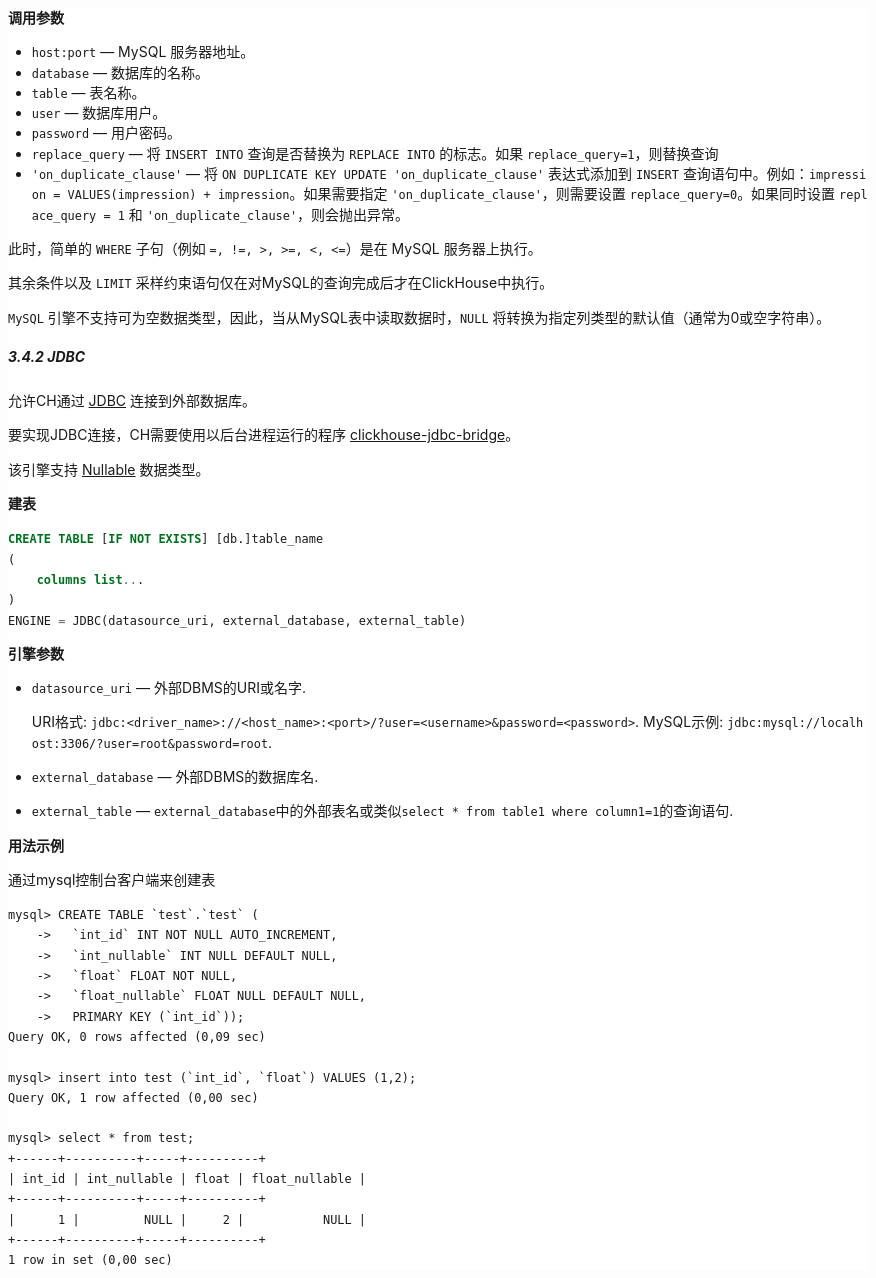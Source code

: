 **调用参数**

- `host:port` — MySQL 服务器地址。
- `database` — 数据库的名称。
- `table` — 表名称。
- `user` — 数据库用户。
- `password` — 用户密码。
- `replace_query` — 将 `INSERT INTO` 查询是否替换为 `REPLACE INTO` 的标志。如果 `replace_query=1`，则替换查询
- `'on_duplicate_clause'` — 将 `ON DUPLICATE KEY UPDATE 'on_duplicate_clause'` 表达式添加到 `INSERT` 查询语句中。例如：`impression = VALUES(impression) + impression`。如果需要指定 `'on_duplicate_clause'`，则需要设置 `replace_query=0`。如果同时设置 `replace_query = 1` 和 `'on_duplicate_clause'`，则会抛出异常。

此时，简单的 `WHERE` 子句（例如 `=, !=, >, >=, <, <=`）是在 MySQL 服务器上执行。

其余条件以及 `LIMIT` 采样约束语句仅在对MySQL的查询完成后才在ClickHouse中执行。

`MySQL` 引擎不支持可为空数据类型，因此，当从MySQL表中读取数据时，`NULL` 将转换为指定列类型的默认值（通常为0或空字符串）。

##### 3.4.2 JDBC

允许CH通过 [JDBC](https://en.wikipedia.org/wiki/Java_Database_Connectivity) 连接到外部数据库。

要实现JDBC连接，CH需要使用以后台进程运行的程序 [clickhouse-jdbc-bridge](https://github.com/ClickHouse/clickhouse-jdbc-bridge)。

该引擎支持 [Nullable](https://clickhouse.com/docs/zh/sql-reference/data-types/nullable) 数据类型。

**建表**

```sql
CREATE TABLE [IF NOT EXISTS] [db.]table_name
(
    columns list...
)
ENGINE = JDBC(datasource_uri, external_database, external_table)
```



**引擎参数**

- `datasource_uri` — 外部DBMS的URI或名字.

  URI格式: `jdbc:<driver_name>://<host_name>:<port>/?user=<username>&password=<password>`. MySQL示例: `jdbc:mysql://localhost:3306/?user=root&password=root`.

- `external_database` — 外部DBMS的数据库名.

- `external_table` — `external_database`中的外部表名或类似`select * from table1 where column1=1`的查询语句.

**用法示例**

通过mysql控制台客户端来创建表

```text
mysql> CREATE TABLE `test`.`test` (
    ->   `int_id` INT NOT NULL AUTO_INCREMENT,
    ->   `int_nullable` INT NULL DEFAULT NULL,
    ->   `float` FLOAT NOT NULL,
    ->   `float_nullable` FLOAT NULL DEFAULT NULL,
    ->   PRIMARY KEY (`int_id`));
Query OK, 0 rows affected (0,09 sec)

mysql> insert into test (`int_id`, `float`) VALUES (1,2);
Query OK, 1 row affected (0,00 sec)

mysql> select * from test;
+------+----------+-----+----------+
| int_id | int_nullable | float | float_nullable |
+------+----------+-----+----------+
|      1 |         NULL |     2 |           NULL |
+------+----------+-----+----------+
1 row in set (0,00 sec)
```